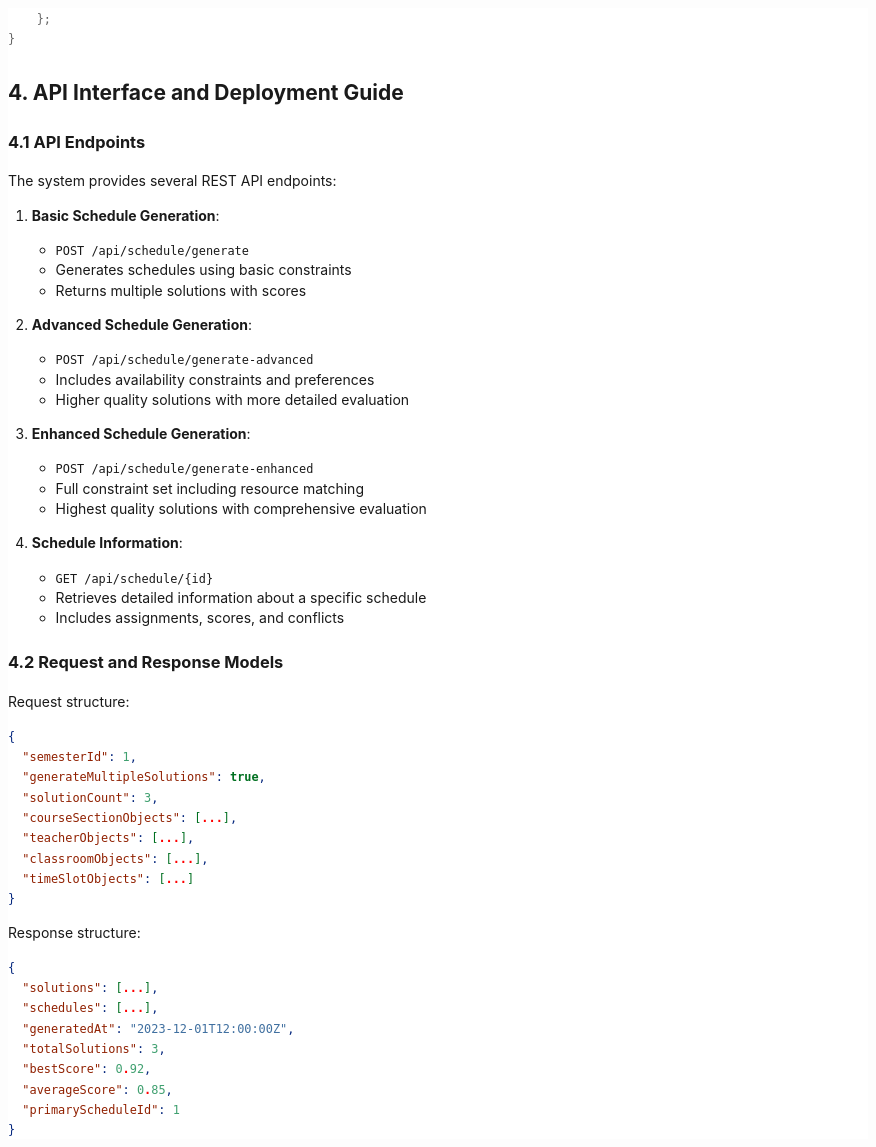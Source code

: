 ```csharp
    };
}
```

## 4. API Interface and Deployment Guide

### 4.1 API Endpoints

The system provides several REST API endpoints:

1. **Basic Schedule Generation**:
   - `POST /api/schedule/generate`
   - Generates schedules using basic constraints
   - Returns multiple solutions with scores

2. **Advanced Schedule Generation**:
   - `POST /api/schedule/generate-advanced`
   - Includes availability constraints and preferences
   - Higher quality solutions with more detailed evaluation

3. **Enhanced Schedule Generation**:
   - `POST /api/schedule/generate-enhanced`
   - Full constraint set including resource matching
   - Highest quality solutions with comprehensive evaluation

4. **Schedule Information**:
   - `GET /api/schedule/{id}`
   - Retrieves detailed information about a specific schedule
   - Includes assignments, scores, and conflicts

### 4.2 Request and Response Models

Request structure:

```json
{
  "semesterId": 1,
  "generateMultipleSolutions": true,
  "solutionCount": 3,
  "courseSectionObjects": [...],
  "teacherObjects": [...],
  "classroomObjects": [...],
  "timeSlotObjects": [...]
}
```

Response structure:

```json
{
  "solutions": [...],
  "schedules": [...],
  "generatedAt": "2023-12-01T12:00:00Z",
  "totalSolutions": 3,
  "bestScore": 0.92,
  "averageScore": 0.85,
  "primaryScheduleId": 1
}
```
